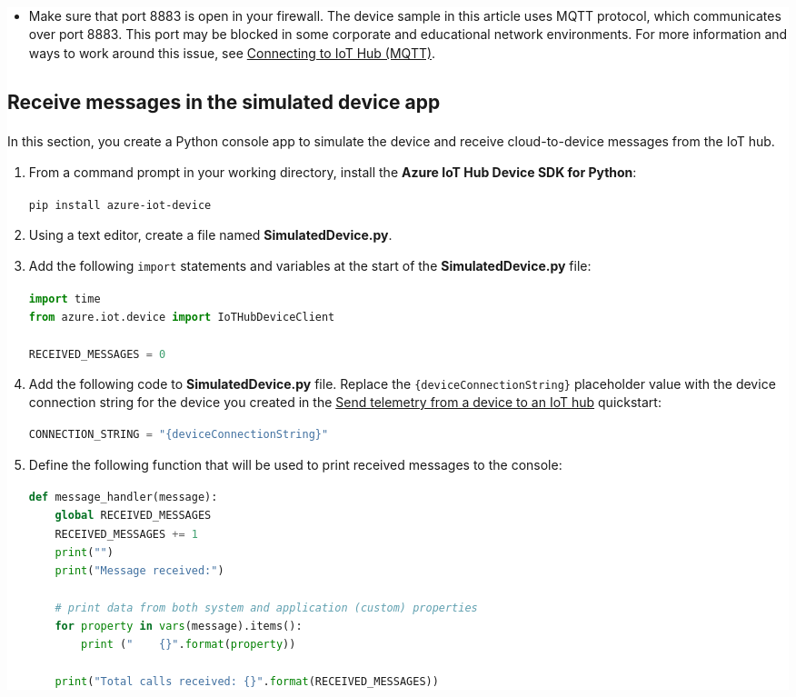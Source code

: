 * Make sure that port 8883 is open in your firewall. The device sample in this article uses MQTT protocol, which communicates over port 8883. This port may be blocked in some corporate and educational network environments. For more information and ways to work around this issue, see [Connecting to IoT Hub (MQTT)](iot-hub-mqtt-support.md#connecting-to-iot-hub).

## Receive messages in the simulated device app

In this section, you create a Python console app to simulate the device and receive cloud-to-device messages from the IoT hub.

1. From a command prompt in your working directory, install the **Azure IoT Hub Device SDK for Python**:

    ```cmd/sh
    pip install azure-iot-device
    ```

1. Using a text editor, create a file named **SimulatedDevice.py**.

1. Add the following `import` statements and variables at the start of the **SimulatedDevice.py** file:

    ```python
    import time
    from azure.iot.device import IoTHubDeviceClient

    RECEIVED_MESSAGES = 0
    ```

1. Add the following code to **SimulatedDevice.py** file. Replace the `{deviceConnectionString}` placeholder value with the device connection string for the device you created in the [Send telemetry from a device to an IoT hub](../iot-develop/quickstart-send-telemetry-iot-hub.md?pivots=programming-language-python) quickstart:

    ```python
    CONNECTION_STRING = "{deviceConnectionString}"
    ```

1. Define the following function that will be used to print received messages to the console:

    ```python
    def message_handler(message):
        global RECEIVED_MESSAGES
        RECEIVED_MESSAGES += 1
        print("")
        print("Message received:")

        # print data from both system and application (custom) properties
        for property in vars(message).items():
            print ("    {}".format(property))

        print("Total calls received: {}".format(RECEIVED_MESSAGES))
    ```
